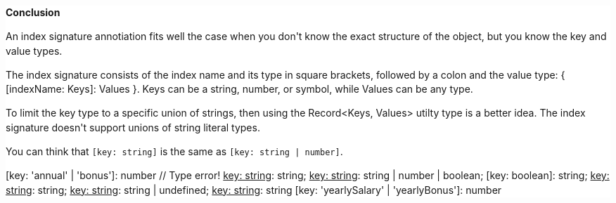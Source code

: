 **Conclusion**

An index signature annotiation fits well the case when you don't know the exact structure of the object, but you know the key and value types.

The index signature consists of the index name and its type in square brackets, followed by a colon and the value type: { [indexName: Keys]: Values }. Keys can be a string, number, or symbol, while Values can be any type.

To limit the key type to a specific union of strings, then using the Record<Keys, Values> utilty type is a better idea. The index signature doesn't support unions of string literal types.

You can think that `[key: string]` is the same as `[key: string | number]`.



  [key: string]: number
  [key: 'annual' | 'bonus']: number // Type error!
  [key: string]: string;
  [key: string]: string | number | boolean;
  [key: boolean]: string;
  [key: string]: string;
  [key: string]: string | undefined;
  [key: string]: string
  [key: 'yearlySalary' | 'yearlyBonus']: number